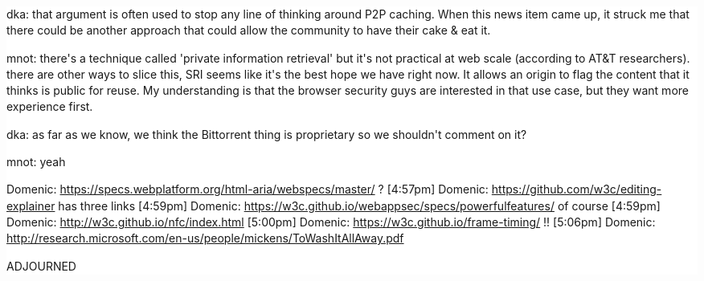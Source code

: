 dka: that argument is often used to stop any line of thinking around P2P caching. When this news item came up, it struck me that there could be another approach that could allow the community to have their cake & eat it.

mnot: there's a technique called 'private information retrieval' but it's not practical at web scale (according to AT&T researchers). there are other ways to slice this, SRI seems like it's the best hope we have right now. It allows an origin to flag the content that it thinks is public for reuse. My understanding is that the browser security guys are interested in that use case, but they want more experience first.

dka: as far as we know, we think the Bittorrent thing is proprietary so we shouldn't comment on it?

mnot: yeah

Domenic: https://specs.webplatform.org/html-aria/webspecs/master/ ?
[4:57pm] Domenic: https://github.com/w3c/editing-explainer has three links
[4:59pm] Domenic: https://w3c.github.io/webappsec/specs/powerfulfeatures/ of course
[4:59pm] Domenic: http://w3c.github.io/nfc/index.html
[5:00pm] Domenic: https://w3c.github.io/frame-timing/ !!
[5:06pm] Domenic: http://research.microsoft.com/en-us/people/mickens/ToWashItAllAway.pdf

ADJOURNED

